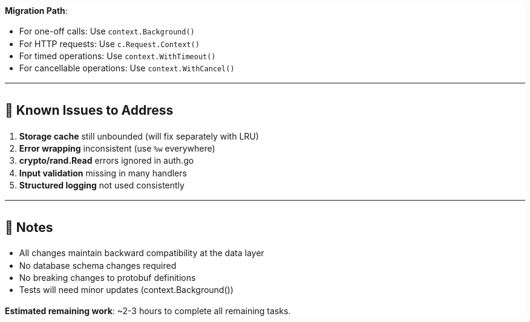 **Migration Path**:
- For one-off calls: Use `context.Background()`
- For HTTP requests: Use `c.Request.Context()`
- For timed operations: Use `context.WithTimeout()`
- For cancellable operations: Use `context.WithCancel()`

---

## 🐛 Known Issues to Address

1. **Storage cache** still unbounded (will fix separately with LRU)
2. **Error wrapping** inconsistent (use `%w` everywhere)
3. **crypto/rand.Read** errors ignored in auth.go
4. **Input validation** missing in many handlers
5. **Structured logging** not used consistently

---

## 📝 Notes

- All changes maintain backward compatibility at the data layer
- No database schema changes required
- No breaking changes to protobuf definitions
- Tests will need minor updates (context.Background())

**Estimated remaining work**: ~2-3 hours to complete all remaining tasks.

